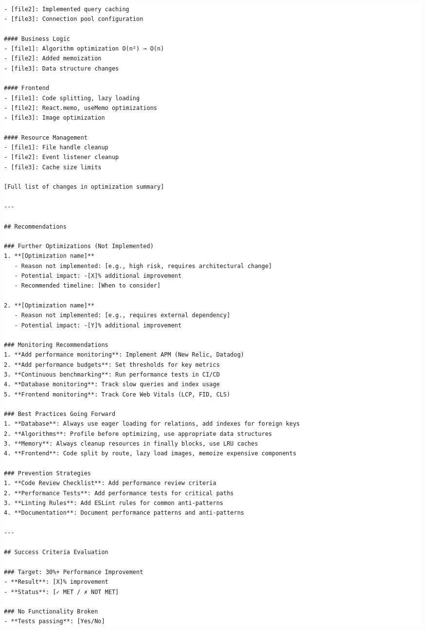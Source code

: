 ```
- [file2]: Implemented query caching
- [file3]: Connection pool configuration

#### Business Logic
- [file1]: Algorithm optimization O(n²) → O(n)
- [file2]: Added memoization
- [file3]: Data structure changes

#### Frontend
- [file1]: Code splitting, lazy loading
- [file2]: React.memo, useMemo optimizations
- [file3]: Image optimization

#### Resource Management
- [file1]: File handle cleanup
- [file2]: Event listener cleanup
- [file3]: Cache size limits

[Full list of changes in optimization summary]

---

## Recommendations

### Further Optimizations (Not Implemented)
1. **[Optimization name]**
   - Reason not implemented: [e.g., high risk, requires architectural change]
   - Potential impact: -[X]% additional improvement
   - Recommended timeline: [When to consider]

2. **[Optimization name]**
   - Reason not implemented: [e.g., requires external dependency]
   - Potential impact: -[Y]% additional improvement

### Monitoring Recommendations
1. **Add performance monitoring**: Implement APM (New Relic, Datadog)
2. **Add performance budgets**: Set thresholds for key metrics
3. **Continuous benchmarking**: Run performance tests in CI/CD
4. **Database monitoring**: Track slow queries and index usage
5. **Frontend monitoring**: Track Core Web Vitals (LCP, FID, CLS)

### Best Practices Going Forward
1. **Database**: Always use eager loading for relations, add indexes for foreign keys
2. **Algorithms**: Profile before optimizing, use appropriate data structures
3. **Memory**: Always cleanup resources in finally blocks, use LRU caches
4. **Frontend**: Code split by route, lazy load images, memoize expensive components

### Prevention Strategies
1. **Code Review Checklist**: Add performance review criteria
2. **Performance Tests**: Add performance tests for critical paths
3. **Linting Rules**: Add ESLint rules for common anti-patterns
4. **Documentation**: Document performance patterns and anti-patterns

---

## Success Criteria Evaluation

### Target: 30%+ Performance Improvement
- **Result**: [X]% improvement
- **Status**: [✓ MET / ✗ NOT MET]

### No Functionality Broken
- **Tests passing**: [Yes/No]
```